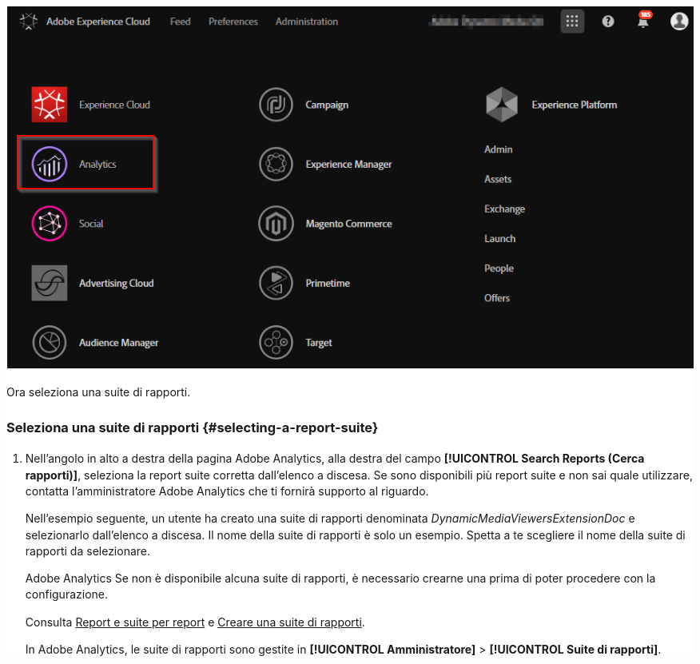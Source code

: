    ![2019-07-22_18-08-47](assets/2019-07-22_18-08-47.png)

   Ora seleziona una suite di rapporti.

### Seleziona una suite di rapporti {#selecting-a-report-suite}

1. Nell’angolo in alto a destra della pagina Adobe Analytics, alla destra del campo **[!UICONTROL Search Reports (Cerca rapporti)]**, seleziona la report suite corretta dall’elenco a discesa. Se sono disponibili più report suite e non sai quale utilizzare, contatta l’amministratore Adobe Analytics che ti fornirà supporto al riguardo.

   Nell’esempio seguente, un utente ha creato una suite di rapporti denominata *DynamicMediaViewersExtensionDoc* e selezionarlo dall’elenco a discesa. Il nome della suite di rapporti è solo un esempio. Spetta a te scegliere il nome della suite di rapporti da selezionare.

   Adobe Analytics Se non è disponibile alcuna suite di rapporti, è necessario crearne una prima di poter procedere con la configurazione.

   Consulta [Report e suite per report](https://experienceleague.adobe.com/docs/analytics/admin/admin-tools/manage-report-suites/report-suites-admin.html) e [Creare una suite di rapporti](https://experienceleague.adobe.com/docs/analytics/admin/admin-tools/manage-report-suites/c-new-report-suite/t-create-a-report-suite.html).

   In Adobe Analytics, le suite di rapporti sono gestite in **[!UICONTROL Amministratore]** > **[!UICONTROL Suite di rapporti]**.
